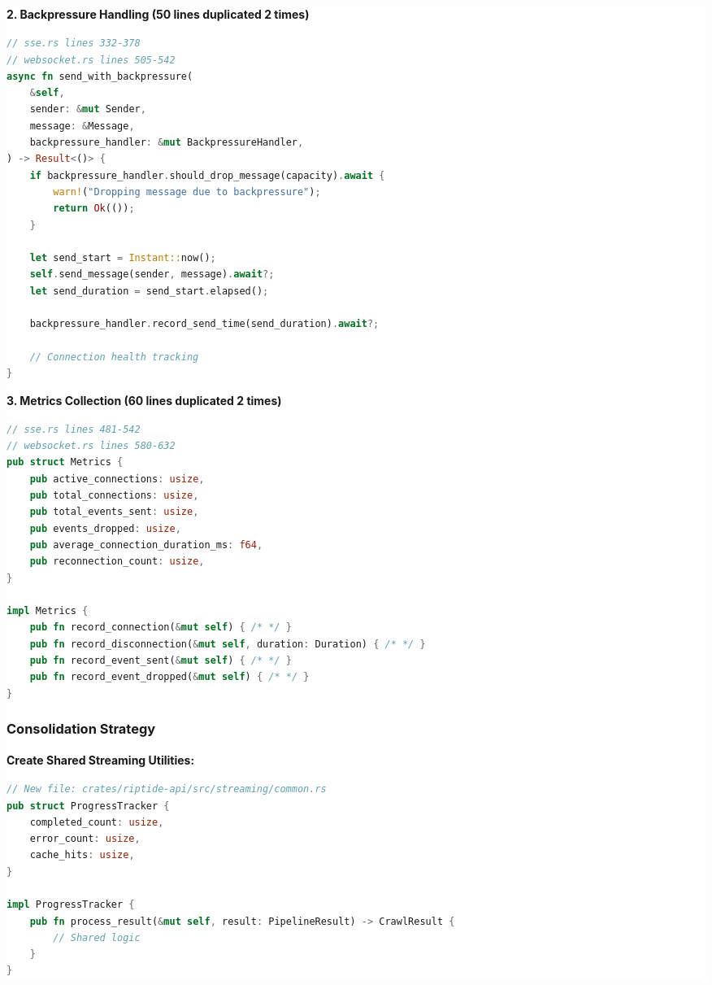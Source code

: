 ```rust
```

**2. Backpressure Handling (50 lines duplicated 2 times)**
```rust
// sse.rs lines 332-378
// websocket.rs lines 505-542
async fn send_with_backpressure(
    &self,
    sender: &mut Sender,
    message: &Message,
    backpressure_handler: &mut BackpressureHandler,
) -> Result<()> {
    if backpressure_handler.should_drop_message(capacity).await {
        warn!("Dropping message due to backpressure");
        return Ok(());
    }

    let send_start = Instant::now();
    self.send_message(sender, message).await?;
    let send_duration = send_start.elapsed();

    backpressure_handler.record_send_time(send_duration).await?;

    // Connection health tracking
}
```

**3. Metrics Collection (60 lines duplicated 2 times)**
```rust
// sse.rs lines 481-542
// websocket.rs lines 580-632
pub struct Metrics {
    pub active_connections: usize,
    pub total_connections: usize,
    pub total_events_sent: usize,
    pub events_dropped: usize,
    pub average_connection_duration_ms: f64,
    pub reconnection_count: usize,
}

impl Metrics {
    pub fn record_connection(&mut self) { /* */ }
    pub fn record_disconnection(&mut self, duration: Duration) { /* */ }
    pub fn record_event_sent(&mut self) { /* */ }
    pub fn record_event_dropped(&mut self) { /* */ }
}
```

### Consolidation Strategy

**Create Shared Streaming Utilities:**
```rust
// New file: crates/riptide-api/src/streaming/common.rs
pub struct ProgressTracker {
    completed_count: usize,
    error_count: usize,
    cache_hits: usize,
}

impl ProgressTracker {
    pub fn process_result(&mut self, result: PipelineResult) -> CrawlResult {
        // Shared logic
    }
}

```